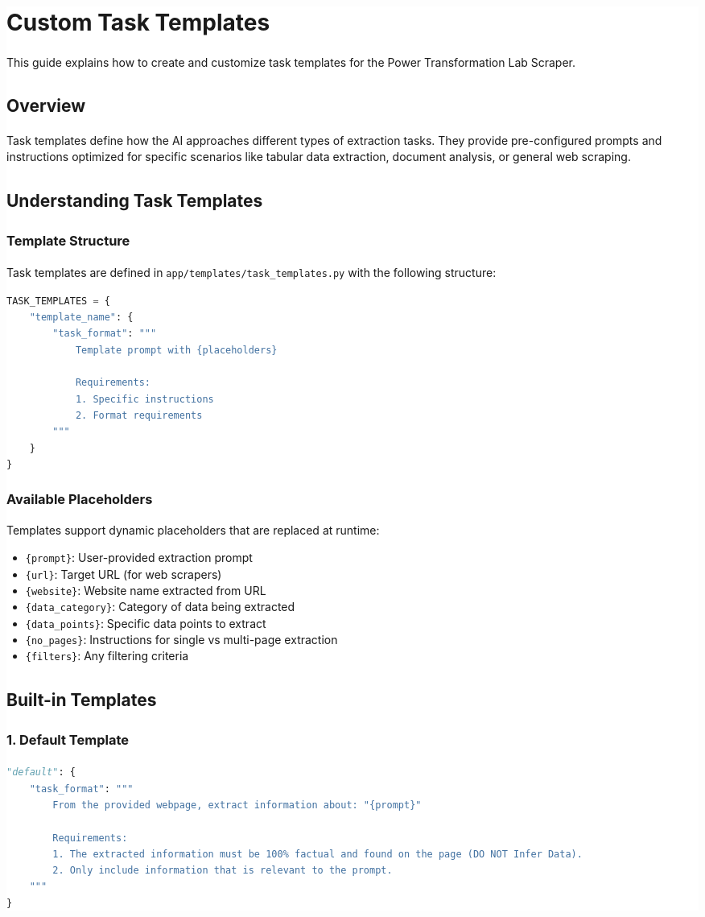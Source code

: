# Custom Task Templates

This guide explains how to create and customize task templates for the Power Transformation Lab Scraper.

## Overview

Task templates define how the AI approaches different types of extraction tasks. They provide pre-configured prompts and instructions optimized for specific scenarios like tabular data extraction, document analysis, or general web scraping.

## Understanding Task Templates

### Template Structure

Task templates are defined in `app/templates/task_templates.py` with the following structure:

```python
TASK_TEMPLATES = {
    "template_name": {
        "task_format": """
            Template prompt with {placeholders}
            
            Requirements:
            1. Specific instructions
            2. Format requirements
        """
    }
}
```

### Available Placeholders

Templates support dynamic placeholders that are replaced at runtime:

- `{prompt}`: User-provided extraction prompt
- `{url}`: Target URL (for web scrapers)
- `{website}`: Website name extracted from URL
- `{data_category}`: Category of data being extracted
- `{data_points}`: Specific data points to extract
- `{no_pages}`: Instructions for single vs multi-page extraction
- `{filters}`: Any filtering criteria

## Built-in Templates

### 1. Default Template
```python
"default": {
    "task_format": """
        From the provided webpage, extract information about: "{prompt}"
        
        Requirements:
        1. The extracted information must be 100% factual and found on the page (DO NOT Infer Data).
        2. Only include information that is relevant to the prompt.
    """
}
```
